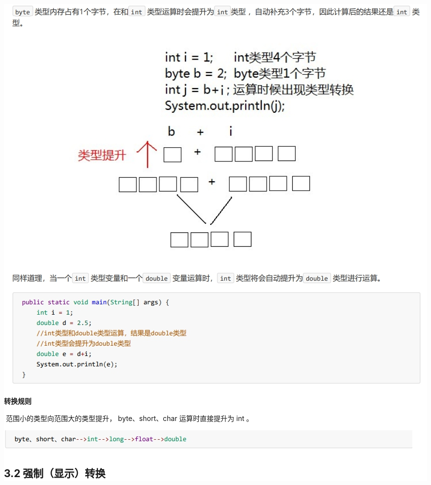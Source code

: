 ![](images/Java基础知识笔记/自动转换原理.jpg)

**转换规则**

​		范围小的类型向范围大的类型提升， byte、short、char 运算时直接提升为 int 。

![](images/Java基础知识笔记/自动转换规则.jpg)



## 3.2 强制（显示）转换
